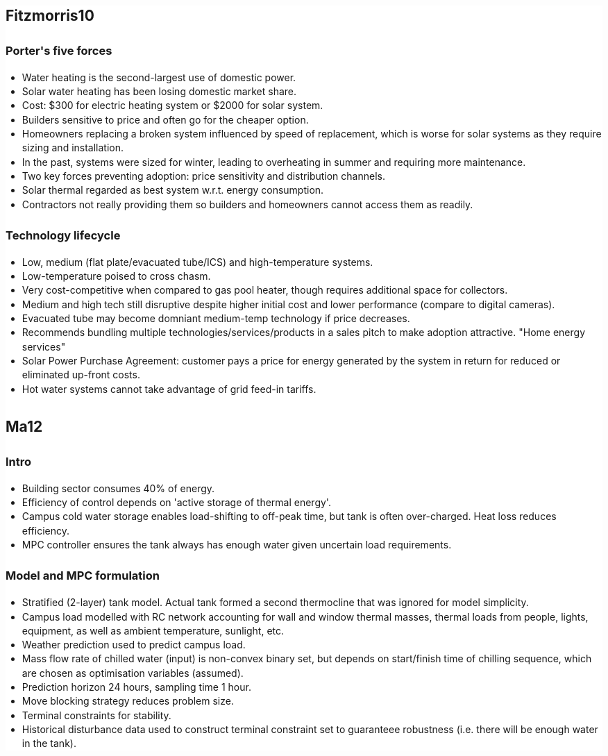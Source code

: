 ## Fitzmorris10

### Porter's five forces

 * Water heating is the second-largest use of domestic power.
 * Solar water heating has been losing domestic market share.
 * Cost: $300 for electric heating system or $2000 for solar system.
 * Builders sensitive to price and often go for the cheaper option.
 * Homeowners replacing a broken system influenced by speed of replacement, which
   is worse for solar systems as they require sizing and installation.
 * In the past, systems were sized for winter, leading to overheating in summer
   and requiring more maintenance.
 * Two key forces preventing adoption: price sensitivity and distribution channels.
 * Solar thermal regarded as best system w.r.t. energy consumption.
 * Contractors not really providing them so builders and homeowners cannot access
   them as readily.

### Technology lifecycle

 * Low, medium (flat plate/evacuated tube/ICS) and high-temperature systems.
 * Low-temperature poised to cross chasm.
 * Very cost-competitive when compared to gas pool heater, though requires additional
   space for collectors.
 * Medium and high tech still disruptive despite higher initial cost and lower
   performance (compare to digital cameras).
 * Evacuated tube may become domniant medium-temp technology if price decreases.
 * Recommends bundling multiple technologies/services/products in a sales pitch
   to make adoption attractive. "Home energy services"
 * Solar Power Purchase Agreement: customer pays a price for energy generated by
   the system in return for reduced or eliminated up-front costs.
 * Hot water systems cannot take advantage of grid feed-in tariffs.

## Ma12

### Intro

 * Building sector consumes 40% of energy.
 * Efficiency of control depends on 'active storage of thermal energy'.
 * Campus cold water storage enables load-shifting to off-peak time, but tank is
   often over-charged. Heat loss reduces efficiency.
 * MPC controller ensures the tank always has enough water given uncertain
   load requirements.

### Model and MPC formulation

 * Stratified (2-layer) tank model. Actual tank formed a second thermocline that
   was ignored for model simplicity.
 * Campus load modelled with RC network accounting for wall and window thermal
   masses, thermal loads from people, lights, equipment, as well as ambient
   temperature, sunlight, etc.
 * Weather prediction used to predict campus load.
 * Mass flow rate of chilled water (input) is non-convex binary set, but depends
   on start/finish time of chilling sequence, which are chosen as optimisation
   variables (assumed).
 * Prediction horizon 24 hours, sampling time 1 hour.
 * Move blocking strategy reduces problem size.
 * Terminal constraints for stability.
 * Historical disturbance data used to construct terminal constraint set to
   guaranteee robustness (i.e. there will be enough water in the tank).
